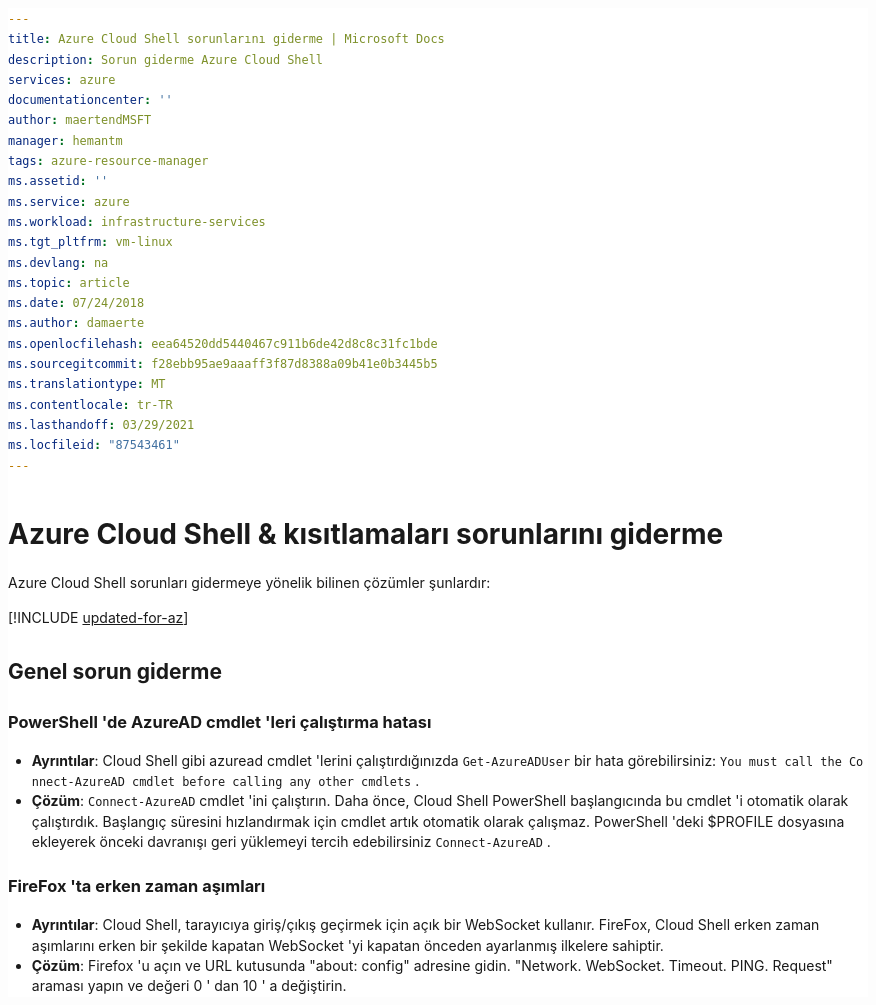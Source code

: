 ```yaml
---
title: Azure Cloud Shell sorunlarını giderme | Microsoft Docs
description: Sorun giderme Azure Cloud Shell
services: azure
documentationcenter: ''
author: maertendMSFT
manager: hemantm
tags: azure-resource-manager
ms.assetid: ''
ms.service: azure
ms.workload: infrastructure-services
ms.tgt_pltfrm: vm-linux
ms.devlang: na
ms.topic: article
ms.date: 07/24/2018
ms.author: damaerte
ms.openlocfilehash: eea64520dd5440467c911b6de42d8c8c31fc1bde
ms.sourcegitcommit: f28ebb95ae9aaaff3f87d8388a09b41e0b3445b5
ms.translationtype: MT
ms.contentlocale: tr-TR
ms.lasthandoff: 03/29/2021
ms.locfileid: "87543461"
---
```

# <a name="troubleshooting--limitations-of-azure-cloud-shell"></a>Azure Cloud Shell & kısıtlamaları sorunlarını giderme

Azure Cloud Shell sorunları gidermeye yönelik bilinen çözümler şunlardır:

[!INCLUDE [updated-for-az](../../includes/updated-for-az.md)]

## <a name="general-troubleshooting"></a>Genel sorun giderme

### <a name="error-running-azuread-cmdlets-in-powershell"></a>PowerShell 'de AzureAD cmdlet 'leri çalıştırma hatası

- **Ayrıntılar**: Cloud Shell gibi azuread cmdlet 'lerini çalıştırdığınızda `Get-AzureADUser` bir hata görebilirsiniz: `You must call the Connect-AzureAD cmdlet before calling any other cmdlets` . 
- **Çözüm**: `Connect-AzureAD` cmdlet 'ini çalıştırın. Daha önce, Cloud Shell PowerShell başlangıcında bu cmdlet 'i otomatik olarak çalıştırdık. Başlangıç süresini hızlandırmak için cmdlet artık otomatik olarak çalışmaz. PowerShell 'deki $PROFILE dosyasına ekleyerek önceki davranışı geri yüklemeyi tercih edebilirsiniz `Connect-AzureAD` .

### <a name="early-timeouts-in-firefox"></a>FireFox 'ta erken zaman aşımları

- **Ayrıntılar**: Cloud Shell, tarayıcıya giriş/çıkış geçirmek için açık bir WebSocket kullanır. FireFox, Cloud Shell erken zaman aşımlarını erken bir şekilde kapatan WebSocket 'yi kapatan önceden ayarlanmış ilkelere sahiptir.
- **Çözüm**: Firefox 'u açın ve URL kutusunda "about: config" adresine gidin. "Network. WebSocket. Timeout. PING. Request" araması yapın ve değeri 0 ' dan 10 ' a değiştirin.
